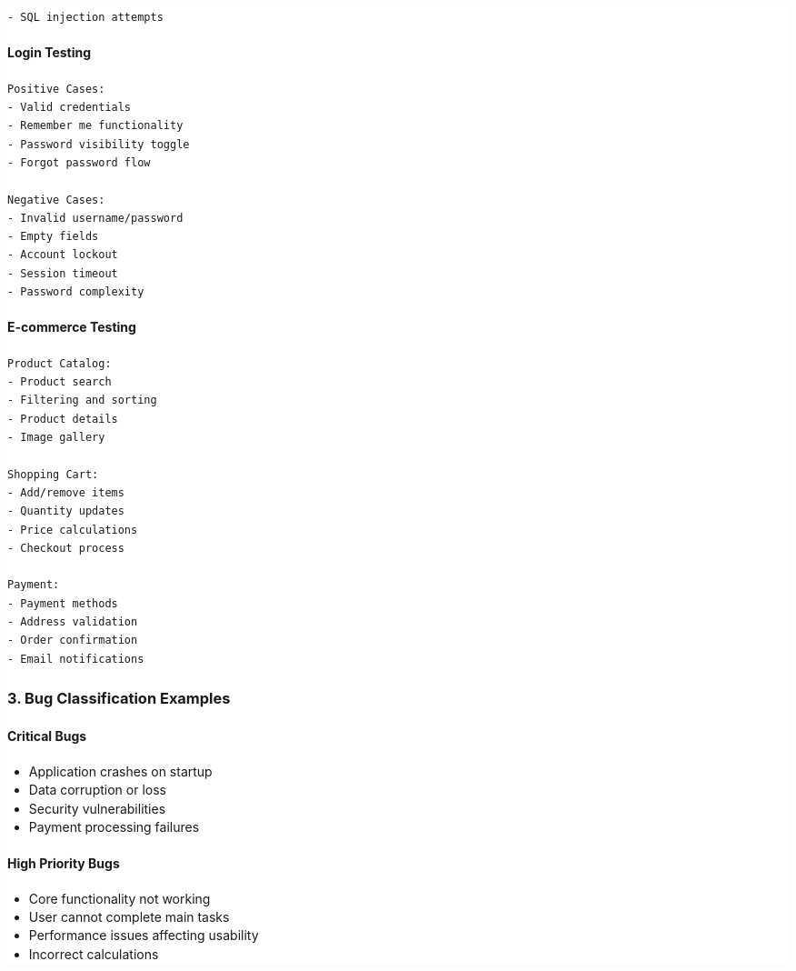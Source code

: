 ```
- SQL injection attempts
```

#### **Login Testing**
```
Positive Cases:
- Valid credentials
- Remember me functionality
- Password visibility toggle
- Forgot password flow

Negative Cases:
- Invalid username/password
- Empty fields
- Account lockout
- Session timeout
- Password complexity
```

#### **E-commerce Testing**
```
Product Catalog:
- Product search
- Filtering and sorting
- Product details
- Image gallery

Shopping Cart:
- Add/remove items
- Quantity updates
- Price calculations
- Checkout process

Payment:
- Payment methods
- Address validation
- Order confirmation
- Email notifications
```

### 3. Bug Classification Examples

#### **Critical Bugs**
- Application crashes on startup
- Data corruption or loss
- Security vulnerabilities
- Payment processing failures

#### **High Priority Bugs**
- Core functionality not working
- User cannot complete main tasks
- Performance issues affecting usability
- Incorrect calculations

